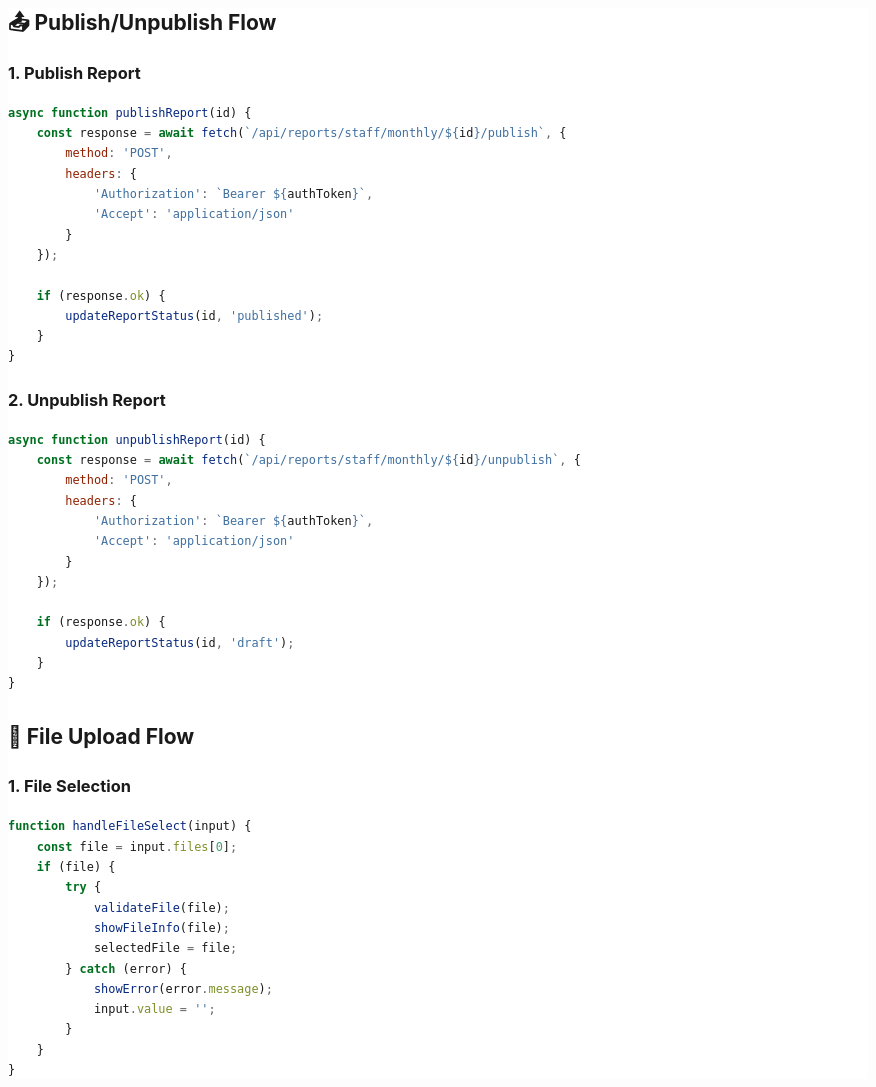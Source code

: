 ## 📤 Publish/Unpublish Flow

### 1. Publish Report
```javascript
async function publishReport(id) {
    const response = await fetch(`/api/reports/staff/monthly/${id}/publish`, {
        method: 'POST',
        headers: {
            'Authorization': `Bearer ${authToken}`,
            'Accept': 'application/json'
        }
    });
    
    if (response.ok) {
        updateReportStatus(id, 'published');
    }
}
```

### 2. Unpublish Report
```javascript
async function unpublishReport(id) {
    const response = await fetch(`/api/reports/staff/monthly/${id}/unpublish`, {
        method: 'POST',
        headers: {
            'Authorization': `Bearer ${authToken}`,
            'Accept': 'application/json'
        }
    });
    
    if (response.ok) {
        updateReportStatus(id, 'draft');
    }
}
```

## 📁 File Upload Flow

### 1. File Selection
```javascript
function handleFileSelect(input) {
    const file = input.files[0];
    if (file) {
        try {
            validateFile(file);
            showFileInfo(file);
            selectedFile = file;
        } catch (error) {
            showError(error.message);
            input.value = '';
        }
    }
}
```
